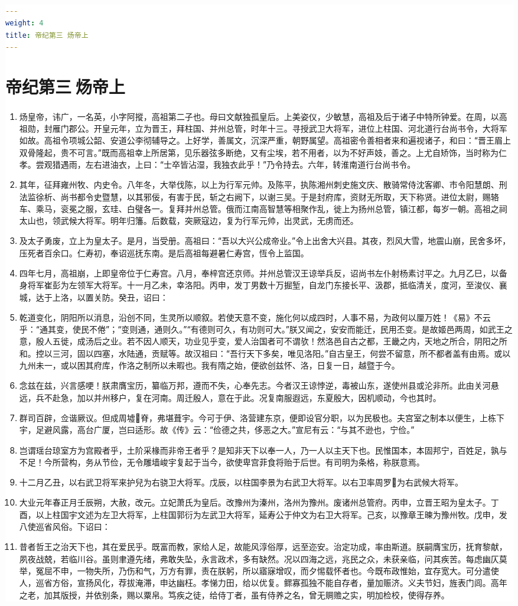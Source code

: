 ```yaml
---
weight: 4
title: 帝纪第三 炀帝上
---
```


# 帝纪第三 炀帝上

1. <span id="帝纪第三_炀帝上-1"></span>
炀皇帝，讳广，一名英，小字阿摐，高祖第二子也。母曰文献独孤皇后。上美姿仪，少敏慧，高祖及后于诸子中特所钟爱。在周，以高祖勋，封雁门郡公。开皇元年，立为晋王，拜柱国、并州总管，时年十三。寻授武卫大将军，进位上柱国、河北道行台尚书令，大将军如故。高祖令项城公韶、安道公李彻辅导之。上好学，善属文，沉深严重，朝野属望。高祖密令善相者来和遍视诸子，和曰：“晋王眉上双骨隆起，贵不可言。”既而高祖幸上所居第，见乐器弦多断绝，又有尘埃，若不用者，以为不好声妓，善之。上尤自矫饰，当时称为仁孝。尝观猎遇雨，左右进油衣，上曰：“士卒皆沾湿，我独衣此乎！”乃令持去。六年，转淮南道行台尚书令。

2. <span id="帝纪第三_炀帝上-2"></span>
其年，征拜雍州牧、内史令。八年冬，大举伐陈，以上为行军元帅。及陈平，执陈湘州刺史施文庆、散骑常侍沈客卿、市令阳慧朗、刑法监徐析、尚书都令史暨慧，以其邪佞，有害于民，斩之右阙下，以谢三吴。于是封府库，资财无所取，天下称贤。进位太尉，赐辂车、乘马，衮冕之服，玄珪、白璧各一。复拜并州总管。俄而江南高智慧等相聚作乱，徙上为扬州总管，镇江都，每岁一朝。高祖之祠太山也，领武候大将军。明年归籓。后数载，突厥寇边，复为行军元帅，出灵武，无虏而还。

3. <span id="帝纪第三_炀帝上-3"></span>
及太子勇废，立上为皇太子。是月，当受册。高祖曰：“吾以大兴公成帝业。”令上出舍大兴县。其夜，烈风大雪，地震山崩，民舍多坏，压死者百余口。仁寿初，奉诏巡抚东南。是后高祖每避暑仁寿宫，恆令上监国。

4. <span id="帝纪第三_炀帝上-4"></span>
四年七月，高祖崩，上即皇帝位于仁寿宫。八月，奉梓宫还京师。并州总管汉王谅举兵反，诏尚书左仆射杨素讨平之。九月乙巳，以备身将军崔彭为左领军大将军。十一月乙未，幸洛阳。丙申，发丁男数十万掘堑，自龙门东接长平、汲郡，抵临清关，度河，至浚仪、襄城，达于上洛，以置关防。癸丑，诏曰：

5. <span id="帝纪第三_炀帝上-5"></span>
乾道变化，阴阳所以消息，沿创不同，生灵所以顺叙。若使天意不变，施化何以成四时，人事不易，为政何以厘万姓！《易》不云乎：“通其变，使民不倦”；“变则通，通则久。”“有德则可久，有功则可大。”朕又闻之，安安而能迁，民用丕变。是故姬邑两周，如武王之意，殷人五徙，成汤后之业。若不因人顺天，功业见乎变，爱人治国者可不谓欤！然洛邑自古之都，王畿之内，天地之所合，阴阳之所和。控以三河，固以四塞，水陆通，贡赋等。故汉祖曰：“吾行天下多矣，唯见洛阳。”自古皇王，何尝不留意，所不都者盖有由焉。或以九州未一，或以困其府库，作洛之制所以未暇也。我有隋之始，便欲创兹怀、洛，日复一日，越暨于今。

6. <span id="帝纪第三_炀帝上-6"></span>
念兹在兹，兴言感哽！朕肃膺宝历，纂临万邦，遵而不失，心奉先志。今者汉王谅悖逆，毒被山东，遂使州县或沦非所。此由关河悬远，兵不赴急，加以并州移户，复在河南。周迁殷人，意在于此。况复南服遐远，东夏殷大，因机顺动，今也其时。

7. <span id="帝纪第三_炀帝上-7"></span>
群司百辟，佥谐厥议。但成周墟脊，弗堪葺宇。今可于伊、洛营建东京，便即设官分职，以为民极也。夫宫室之制本以便生，上栋下宇，足避风露，高台广厦，岂曰适形。故《传》云：“俭德之共，侈恶之大。”宣尼有云：“与其不逊也，宁俭。”

8. <span id="帝纪第三_炀帝上-8"></span>
岂谓瑶台琼室方为宫殿者乎，土阶采椽而非帝王者乎？是知非天下以奉一人，乃一人以主天下也。民惟国本，本固邦宁，百姓足，孰与不足！今所营构，务从节俭，无令雕墙峻宇复起于当今，欲使卑宫菲食将贻于后世。有司明为条格，称朕意焉。

9. <span id="帝纪第三_炀帝上-9"></span>
十二月乙丑，以右武卫将军来护兒为右骁卫大将军。戊辰，以柱国李景为右武卫大将军。以右卫率周罗为右武候大将军。

10. <span id="帝纪第三_炀帝上-10"></span>
大业元年春正月壬辰朔，大赦，改元。立妃萧氏为皇后。改豫州为溱州，洛州为豫州。废诸州总管府。丙申，立晋王昭为皇太子。丁酉，以上柱国宇文述为左卫大将军，上柱国郭衍为左武卫大将军，延寿公于仲文为右卫大将军。己亥，以豫章王暕为豫州牧。戊申，发八使巡省风俗。下诏曰：

11. <span id="帝纪第三_炀帝上-11"></span>
昔者哲王之治天下也，其在爱民乎。既富而教，家给人足，故能风淳俗厚，远至迩安。治定功成，率由斯道。朕嗣膺宝历，抚育黎献，夙夜战兢，若临川谷。虽则聿遵先绪，弗敢失坠，永言政术，多有缺然。况以四海之远，兆民之众，未获亲临，问其疾苦。每虑幽仄莫举，冤屈不申，一物失所，乃伤和气，万方有罪，责在朕躬，所以寤寐增叹，而夕惕载怀者也。今既布政惟始，宜存宽大。可分遣使人，巡省方俗，宣扬风化，荐拔淹滞，申达幽枉。孝悌力田，给以优复。鳏寡孤独不能自存者，量加赈济。义夫节妇，旌表门闾。高年之老，加其版授，并依别条，赐以粟帛。笃疾之徒，给侍丁者，虽有侍养之名，曾无赒赡之实，明加检校，使得存养。
